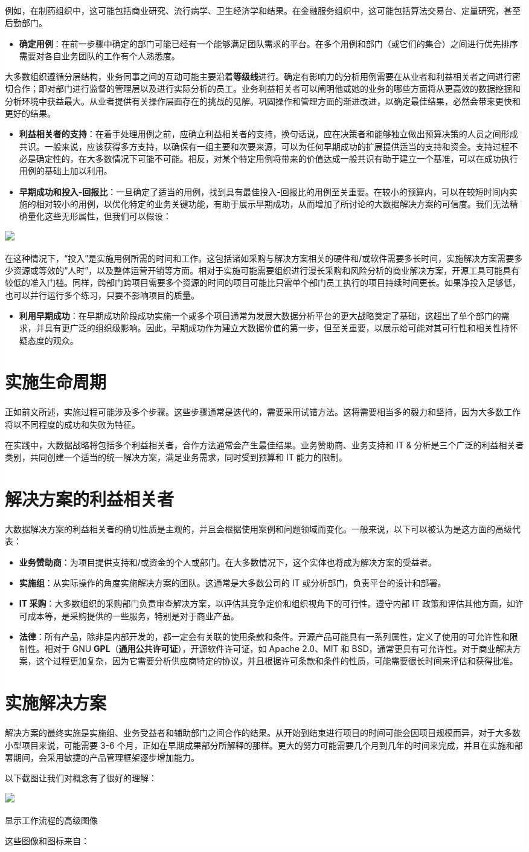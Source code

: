 例如，在制药组织中，这可能包括商业研究、流行病学、卫生经济学和结果。在金融服务组织中，这可能包括算法交易台、定量研究，甚至后勤部门。

+   **确定用例**：在前一步骤中确定的部门可能已经有一个能够满足团队需求的平台。在多个用例和部门（或它们的集合）之间进行优先排序需要对各自业务团队的工作有个人熟悉度。

大多数组织遵循分层结构，业务同事之间的互动可能主要沿着**等级线**进行。确定有影响力的分析用例需要在从业者和利益相关者之间进行密切合作；即对部门进行监督的管理层以及进行实际分析的员工。业务利益相关者可以阐明他或她的业务的哪些方面将从更高效的数据挖掘和分析环境中获益最大。从业者提供有关操作层面存在的挑战的见解。巩固操作和管理方面的渐进改进，以确定最佳结果，必然会带来更快和更好的结果。

+   **利益相关者的支持**：在着手处理用例之前，应确立利益相关者的支持，换句话说，应在决策者和能够独立做出预算决策的人员之间形成共识。一般来说，应该获得多方支持，以确保有一组主要和次要来源，可以为任何早期成功的扩展提供适当的支持和资金。支持过程不必是确定性的，在大多数情况下可能不可能。相反，对某个特定用例将带来的价值达成一般共识有助于建立一个基准，可以在成功执行用例的基础上加以利用。

+   **早期成功和投入-回报比**：一旦确定了适当的用例，找到具有最佳投入-回报比的用例至关重要。在较小的预算内，可以在较短时间内实施的相对较小的用例，以优化特定的业务关键功能，有助于展示早期成功，从而增加了所讨论的大数据解决方案的可信度。我们无法精确量化这些无形属性，但我们可以假设：

![](https://github.com/OpenDocCN/freelearn-bigdata-zh/raw/master/docs/prac-bgdt-anlt/img/a4c6d708-32ca-4b4a-8832-43f32e9567ab.png)

在这种情况下，“投入”是实施用例所需的时间和工作。这包括诸如采购与解决方案相关的硬件和/或软件需要多长时间，实施解决方案需要多少资源或等效的“人时”，以及整体运营开销等方面。相对于实施可能需要组织进行漫长采购和风险分析的商业解决方案，开源工具可能具有较低的准入门槛。同样，跨部门跨项目需要多个资源的时间的项目可能比只需单个部门员工执行的项目持续时间更长。如果净投入足够低，也可以并行运行多个练习，只要不影响项目的质量。

+   **利用早期成功**：在早期成功阶段成功实施一个或多个项目通常为发展大数据分析平台的更大战略奠定了基础，这超出了单个部门的需求，并具有更广泛的组织级影响。因此，早期成功作为建立大数据价值的第一步，但至关重要，以展示给可能对其可行性和相关性持怀疑态度的观众。

# 实施生命周期

正如前文所述，实施过程可能涉及多个步骤。这些步骤通常是迭代的，需要采用试错方法。这将需要相当多的毅力和坚持，因为大多数工作将以不同程度的成功和失败为特征。

在实践中，大数据战略将包括多个利益相关者，合作方法通常会产生最佳结果。业务赞助商、业务支持和 IT &amp; 分析是三个广泛的利益相关者类别，共同创建一个适当的统一解决方案，满足业务需求，同时受到预算和 IT 能力的限制。

# 解决方案的利益相关者

大数据解决方案的利益相关者的确切性质是主观的，并且会根据使用案例和问题领域而变化。一般来说，以下可以被认为是这方面的高级代表：

+   **业务赞助商**：为项目提供支持和/或资金的个人或部门。在大多数情况下，这个实体也将成为解决方案的受益者。

+   **实施组**：从实际操作的角度实施解决方案的团队。这通常是大多数公司的 IT 或分析部门，负责平台的设计和部署。

+   **IT 采购**：大多数组织的采购部门负责审查解决方案，以评估其竞争定价和组织视角下的可行性。遵守内部 IT 政策和评估其他方面，如许可成本等，是采购提供的一些服务，特别是对于商业产品。

+   **法律**：所有产品，除非是内部开发的，都一定会有关联的使用条款和条件。开源产品可能具有一系列属性，定义了使用的可允许性和限制性。相对于 GNU **GPL**（**通用公共许可证**），开源软件许可证，如 Apache 2.0、MIT 和 BSD，通常更具有可允许性。对于商业解决方案，这个过程更加复杂，因为它需要分析供应商特定的协议，并且根据许可条款和条件的性质，可能需要很长时间来评估和获得批准。

# 实施解决方案

解决方案的最终实施是实施组、业务受益者和辅助部门之间合作的结果。从开始到结束进行项目的时间可能会因项目规模而异，对于大多数小型项目来说，可能需要 3-6 个月，正如在早期成果部分所解释的那样。更大的努力可能需要几个月到几年的时间来完成，并且在实施和部署期间，会采用敏捷的产品管理框架逐步增加能力。 

以下截图让我们对概念有了很好的理解：

![](https://github.com/OpenDocCN/freelearn-bigdata-zh/raw/master/docs/prac-bgdt-anlt/img/20ad7f91-d721-447f-8465-010285dd4f34.png)

显示工作流程的高级图像

这些图像和图标来自：
